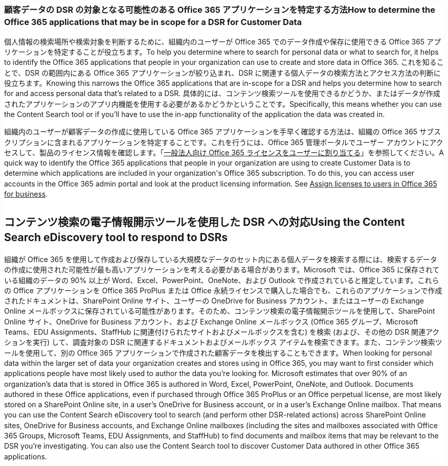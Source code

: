 ### <a name="how-to-determine-the-office-365-applications-that-may-be-in-scope-for-a-dsr-for-customer-data"></a><span data-ttu-id="7b9ca-183">顧客データの DSR の対象となる可能性のある Office 365 アプリケーションを特定する方法</span><span class="sxs-lookup"><span data-stu-id="7b9ca-183">How to determine the Office 365 applications that may be in scope for a DSR for Customer Data</span></span>

<span data-ttu-id="7b9ca-184">個人情報の検索場所や検索対象を判断するために、組織内のユーザーが Office 365 でのデータ作成や保存に使用できる Office 365 アプリケーションを特定することが役立ちます。</span><span class="sxs-lookup"><span data-stu-id="7b9ca-184">To help you determine where to search for personal data or what to search for, it helps to identify the Office 365 applications that people in your organization can use to create and store data in Office 365.</span></span> <span data-ttu-id="7b9ca-185">これを知ることで、DSR の範囲内にある Office 365 アプリケーションが絞り込まれ、DSR に関連する個人データの検索方法とアクセス方法の判断に役立ちます。</span><span class="sxs-lookup"><span data-stu-id="7b9ca-185">Knowing this narrows the Office 365 applications that are in-scope for a DSR and helps you determine how to search for and access personal data that’s related to a DSR.</span></span> <span data-ttu-id="7b9ca-186">具体的には、コンテンツ検索ツールを使用できるかどうか、またはデータが作成されたアプリケーションのアプリ内機能を使用する必要があるかどうかということです。</span><span class="sxs-lookup"><span data-stu-id="7b9ca-186">Specifically, this means whether you can use the Content Search tool or if you’ll have to use the in-app functionality of the application the data was created in.</span></span>

<span data-ttu-id="7b9ca-p117">組織内のユーザーが顧客データの作成に使用している Office 365 アプリケーションを手早く確認する方法は、組織の Office 365 サブスクリプションに含まれるアプリケーションを特定することです。これを行うには、Office 365 管理ポータルでユーザー アカウントにアクセスして、製品のライセンス情報を確認します。「[一般法人向け Office 365 ライセンスをユーザーに割り当てる](https://docs.microsoft.com/office365/admin/subscriptions-and-billing/assign-licenses-to-users)」を参照してください。</span><span class="sxs-lookup"><span data-stu-id="7b9ca-p117">A quick way to identify the Office 365 applications that people in your organization are using to create Customer Data is to determine which applications are included in your organization's Office 365 subscription. To do this, you can access user accounts in the Office 365 admin portal and look at the product licensing information. See [Assign licenses to users in Office 365 for business](https://docs.microsoft.com/office365/admin/subscriptions-and-billing/assign-licenses-to-users).</span></span>

## <a name="using-the-content-search-ediscovery-tool-to-respond-to-dsrs"></a><span data-ttu-id="7b9ca-190">コンテンツ検索の電子情報開示ツールを使用した DSR への対応</span><span class="sxs-lookup"><span data-stu-id="7b9ca-190">Using the Content Search eDiscovery tool to respond to DSRs</span></span>

<span data-ttu-id="7b9ca-p118">組織が Office 365 を使用して作成および保存している大規模なデータのセット内にある個人データを検索する際には、検索するデータの作成に使用された可能性が最も高いアプリケーションを考える必要がある場合があります。Microsoft では、Office 365 に保存されている組織のデータの 90% 以上が Word、Excel、PowerPoint、OneNote、および Outlook で作成されていると推定しています。これらの Office アプリケーションを Office 365 ProPlus または Office 永続ライセンスで購入した場合でも、これらのアプリケーションで作成されたドキュメントは、SharePoint Online サイト、ユーザーの OneDrive for Business アカウント、またはユーザーの Exchange Online メールボックスに保存されている可能性があります。そのため、コンテンツ検索の電子情報開示ツールを使用して、SharePoint Online サイト、OneDrive for Business アカウント、および Exchange Online メールボックス (Office 365 グループ、Microsoft Teams、EDU Assignments、StaffHub に関連付けられたサイトおよびメールボックスを含む) を検索 (および、その他の DSR 関連アクションを実行) して、調査対象の DSR に関連するドキュメントおよびメールボックス アイテムを検索できます。また、コンテンツ検索ツールを使用して、別の Office 365 アプリケーションで作成された顧客データを検出することもできます。</span><span class="sxs-lookup"><span data-stu-id="7b9ca-p118">When looking for personal data within the larger set of data your organization creates and stores using in Office 365, you may want to first consider which applications people have most likely used to author the data you’re looking for. Microsoft estimates that over 90% of an organization’s data that is stored in Office 365 is authored in Word, Excel, PowerPoint, OneNote, and Outlook. Documents authored in these Office applications, even if purchased through Office 365 ProPlus or an Office perpetual license, are most likely stored on a SharePoint Online site, in a user’s OneDrive for Business account, or in a user’s Exchange Online mailbox. That means you can use the Content Search eDiscovery tool to search (and perform other DSR-related actions) across SharePoint Online sites, OneDrive for Business accounts, and Exchange Online mailboxes (including the sites and mailboxes associated with Office 365 Groups, Microsoft Teams, EDU Assignments, and StaffHub) to find documents and mailbox items that may be relevant to the DSR you’re investigating. You can also use the Content Search tool to discover Customer Data authored in other Office 365 applications.</span></span>
